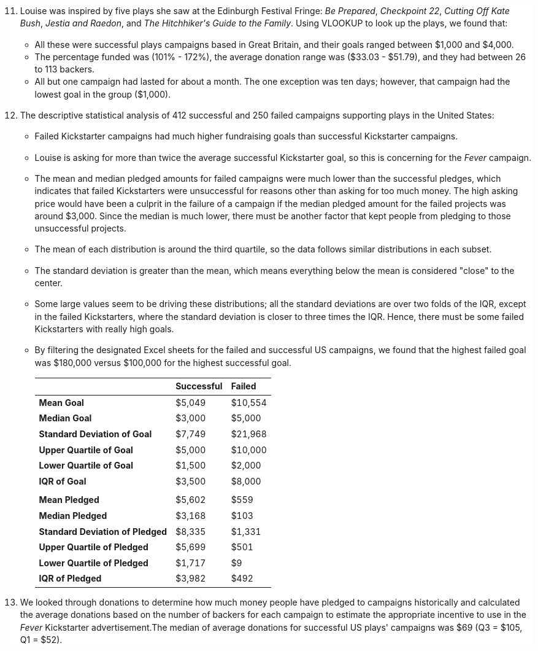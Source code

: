 11. Louise was inspired by five plays she saw at the Edinburgh Festival Fringe: *Be Prepared*, *Checkpoint 22*, *Cutting Off Kate Bush*, *Jestia and Raedon*, and *The Hitchhiker's Guide to the Family*. Using VLOOKUP to look up the plays, we found that: <br>
    - All these were successful plays campaigns based in Great Britain, and their goals ranged between $1,000 and $4,000. 
    - The percentage funded was (101% - 172%), the average donation range was ($33.03 - $51.79), and they had between 26 to 113 backers.
    - All but one campaign had lasted for about a month. The one exception was ten days; however, that campaign had the lowest goal in the group ($1,000).

12. The descriptive statistical analysis of 412 successful and 250 failed campaigns supporting plays in the United States: 
    -  Failed Kickstarter campaigns had much higher fundraising goals than successful Kickstarter campaigns.
    -  Louise is asking for more than twice the average successful Kickstarter goal, so this is concerning for the *Fever* campaign. 
    -  The mean and median pledged amounts for failed campaigns were much lower than the successful pledges, which indicates that failed Kickstarters were unsuccessful for reasons other than asking for too much money. The high asking price would have been a culprit in the failure of a campaign if the median pledged amount for the failed projects was around $3,000. Since the median is much lower, there must be another factor that kept people from pledging to those unsuccessful projects. 
    -  The mean of each distribution is around the third quartile, so the data follows similar distributions in each subset.
    -  The standard deviation is greater than the mean, which means everything below the mean is considered "close" to the center. 
    -  Some large values seem to be driving these distributions; all the standard deviations are over two folds of the IQR, except in the failed Kickstarters, where the standard deviation is closer to three times the IQR. Hence, there must be some failed Kickstarters with really high goals. 
    -  By filtering the designated Excel sheets for the failed and successful US campaigns, we found that the highest failed goal was $180,000 versus $100,000 for the highest successful goal. <br>
  
          | | Successful | Failed|
          |--- | --- | --- |
          **Mean Goal** | $5,049 | $10,554 |
          **Median Goal** | $3,000 | $5,000 |
          **Standard Deviation of Goal** | $7,749 | $21,968 |
          **Upper Quartile of Goal** | $5,000 | $10,000 |
          **Lower Quartile of Goal** | $1,500 | $2,000 |
          **IQR of Goal** | $3,500 | $8,000 |
          |  |  |  |  |
          **Mean Pledged** | $5,602 | $559 |
          **Median Pledged** | $3,168 | $103 |
          **Standard Deviation of Pledged** | $8,335 | $1,331 |
          **Upper Quartile of Pledged** | $5,699 | $501 |
          **Lower Quartile of Pledged** | $1,717 | $9 |
          **IQR of Pledged** | $3,982 | $492 |

13. We looked through donations to determine how much money people have pledged to campaigns historically and calculated the average donations based on the number of backers for each campaign to estimate the appropriate incentive to use in the *Fever* Kickstarter advertisement.The median of average donations for successful US plays' campaigns was $69 (Q3 = $105, Q1 = $52). <br>
    